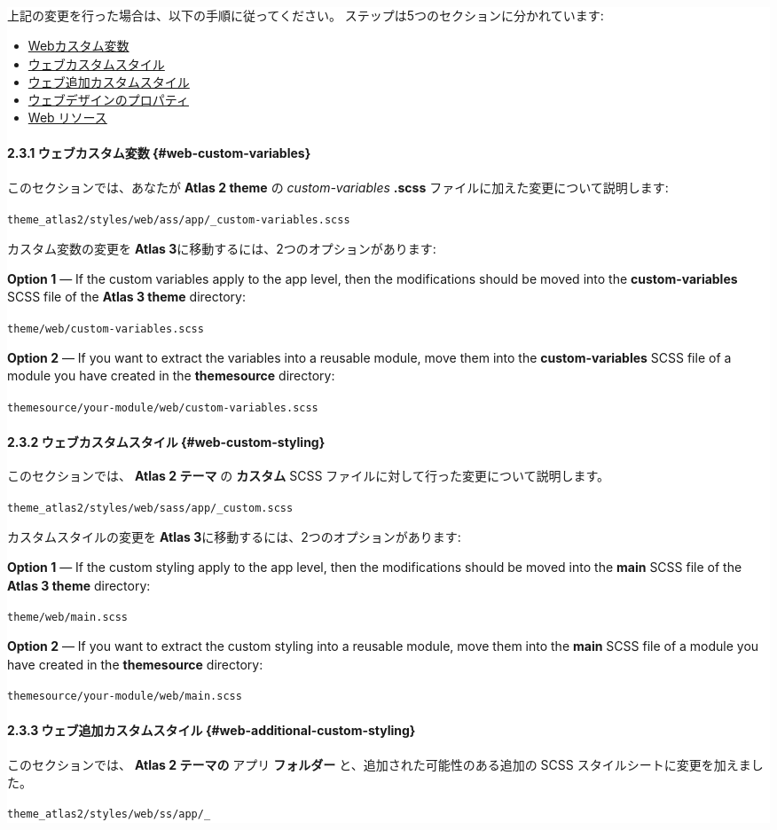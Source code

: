 上記の変更を行った場合は、以下の手順に従ってください。 ステップは5つのセクションに分かれています:

* [Webカスタム変数](#web-custom-variables)
* [ウェブカスタムスタイル](#web-custom-styling)
* [ウェブ追加カスタムスタイル](#web-additional-custom-styling)
* [ウェブデザインのプロパティ](#web-design-properties)
* [Web リソース](#web-resources)

#### 2.3.1 ウェブカスタム変数 {#web-custom-variables}

このセクションでは、あなたが **Atlas 2 theme** の *custom-variables* **.scss** ファイルに加えた変更について説明します:

```
theme_atlas2/styles/web/ass/app/_custom-variables.scss
```

カスタム変数の変更を **Atlas 3**に移動するには、2つのオプションがあります:

**Option 1** — If the custom variables apply to the app level, then the modifications should be moved into the **custom-variables** SCSS file of the **Atlas 3 theme** directory:

```
theme/web/custom-variables.scss
```

**Option 2** — If you want to extract the variables into a reusable module, move them into the **custom-variables** SCSS file of a module you have created in the **themesource** directory:

```
themesource/your-module/web/custom-variables.scss
```

#### 2.3.2 ウェブカスタムスタイル {#web-custom-styling}

このセクションでは、 **Atlas 2 テーマ** の **カスタム** SCSS ファイルに対して行った変更について説明します。

```
theme_atlas2/styles/web/sass/app/_custom.scss
```

カスタムスタイルの変更を **Atlas 3**に移動するには、2つのオプションがあります:

**Option 1** — If the custom styling apply to the app level, then the modifications should be moved into the **main** SCSS file of the **Atlas 3 theme** directory:

```
theme/web/main.scss
```

**Option 2** — If you want to extract the custom styling into a reusable module, move them into the **main** SCSS file of a module you have created in the **themesource** directory:

```
themesource/your-module/web/main.scss
```

#### 2.3.3 ウェブ追加カスタムスタイル {#web-additional-custom-styling}

このセクションでは、 **Atlas 2 テーマの** アプリ **フォルダー** と、追加された可能性のある追加の SCSS スタイルシートに変更を加えました。

```
theme_atlas2/styles/web/ss/app/_
```
